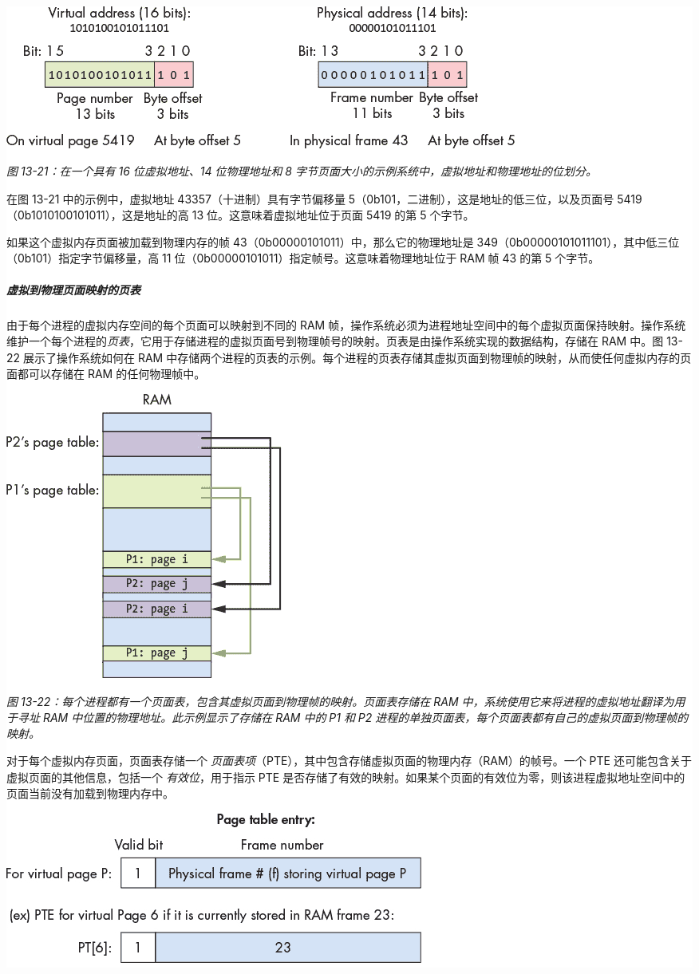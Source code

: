 ![image](img/13fig21.jpg)

*图 13-21：在一个具有 16 位虚拟地址、14 位物理地址和 8 字节页面大小的示例系统中，虚拟地址和物理地址的位划分。*

在图 13-21 中的示例中，虚拟地址 43357（十进制）具有字节偏移量 5（0b101，二进制），这是地址的低三位，以及页面号 5419（0b1010100101011），这是地址的高 13 位。这意味着虚拟地址位于页面 5419 的第 5 个字节。

如果这个虚拟内存页面被加载到物理内存的帧 43（0b00000101011）中，那么它的物理地址是 349（0b00000101011101），其中低三位（0b101）指定字节偏移量，高 11 位（0b00000101011）指定帧号。这意味着物理地址位于 RAM 帧 43 的第 5 个字节。

##### 虚拟到物理页面映射的页表

由于每个进程的虚拟内存空间的每个页面可以映射到不同的 RAM 帧，操作系统必须为进程地址空间中的每个虚拟页面保持映射。操作系统维护一个每个进程的*页表*，它用于存储进程的虚拟页面号到物理帧号的映射。页表是由操作系统实现的数据结构，存储在 RAM 中。图 13-22 展示了操作系统如何在 RAM 中存储两个进程的页表的示例。每个进程的页表存储其虚拟页面到物理帧的映射，从而使任何虚拟内存的页面都可以存储在 RAM 的任何物理帧中。

![image](img/13fig22.jpg)

*图 13-22：每个进程都有一个页面表，包含其虚拟页面到物理帧的映射。页面表存储在 RAM 中，系统使用它来将进程的虚拟地址翻译为用于寻址 RAM 中位置的物理地址。此示例显示了存储在 RAM 中的 P1 和 P2 进程的单独页面表，每个页面表都有自己的虚拟页面到物理帧的映射。*

对于每个虚拟内存页面，页面表存储一个 *页面表项*（PTE），其中包含存储虚拟页面的物理内存（RAM）的帧号。一个 PTE 还可能包含关于虚拟页面的其他信息，包括一个 *有效位*，用于指示 PTE 是否存储了有效的映射。如果某个页面的有效位为零，则该进程虚拟地址空间中的页面当前没有加载到物理内存中。

![image](img/13fig23.jpg)
